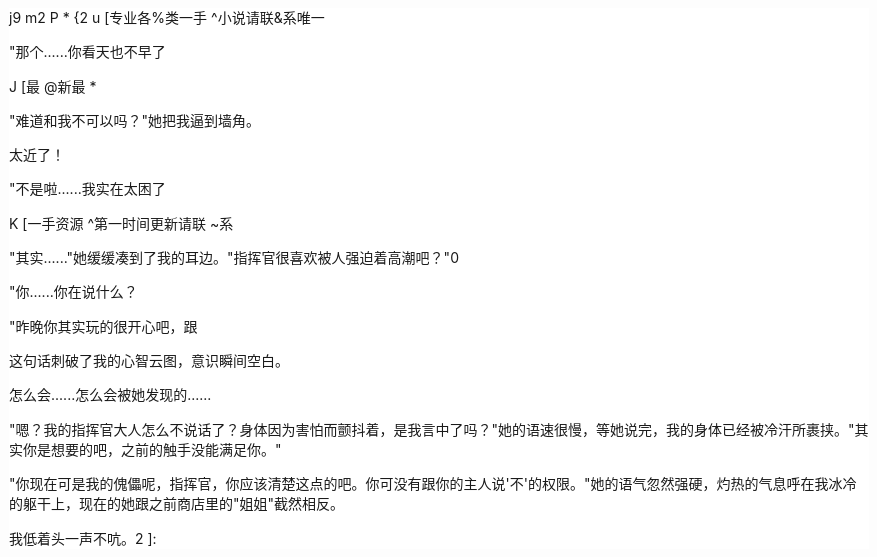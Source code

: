 j9 m2 P * {2 u [专业各%类一手 ^小说请联&系唯一



"那个......你看天也不早了

J [最 @新最 *



"难道和我不可以吗？"她把我逼到墙角。



太近了！



"不是啦......我实在太困了

K [一手资源 ^第一时间更新请联 ~系



"其实......"她缓缓凑到了我的耳边。"指挥官很喜欢被人强迫着高潮吧？"0



"你......你在说什么？



"昨晚你其实玩的很开心吧，跟



这句话刺破了我的心智云图，意识瞬间空白。



怎么会......怎么会被她发现的......



"嗯？我的指挥官大人怎么不说话了？身体因为害怕而颤抖着，是我言中了吗？"她的语速很慢，等她说完，我的身体已经被冷汗所裹挟。"其实你是想要的吧，之前的触手没能满足你。"





"你现在可是我的傀儡呢，指挥官，你应该清楚这点的吧。你可没有跟你的主人说'不'的权限。"她的语气忽然强硬，灼热的气息呼在我冰冷的躯干上，现在的她跟之前商店里的"姐姐"截然相反。



我低着头一声不吭。2  ]:


